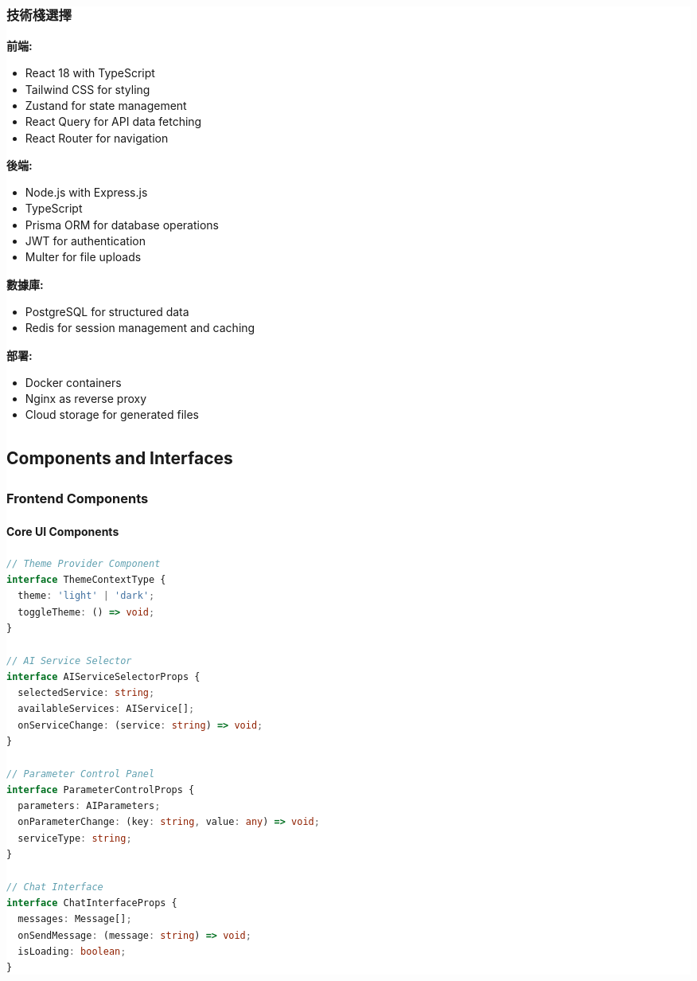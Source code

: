 
### 技術棧選擇

**前端:**
- React 18 with TypeScript
- Tailwind CSS for styling
- Zustand for state management
- React Query for API data fetching
- React Router for navigation

**後端:**
- Node.js with Express.js
- TypeScript
- Prisma ORM for database operations
- JWT for authentication
- Multer for file uploads

**數據庫:**
- PostgreSQL for structured data
- Redis for session management and caching

**部署:**
- Docker containers
- Nginx as reverse proxy
- Cloud storage for generated files

## Components and Interfaces

### Frontend Components

#### Core UI Components
```typescript
// Theme Provider Component
interface ThemeContextType {
  theme: 'light' | 'dark';
  toggleTheme: () => void;
}

// AI Service Selector
interface AIServiceSelectorProps {
  selectedService: string;
  availableServices: AIService[];
  onServiceChange: (service: string) => void;
}

// Parameter Control Panel
interface ParameterControlProps {
  parameters: AIParameters;
  onParameterChange: (key: string, value: any) => void;
  serviceType: string;
}

// Chat Interface
interface ChatInterfaceProps {
  messages: Message[];
  onSendMessage: (message: string) => void;
  isLoading: boolean;
}
```
